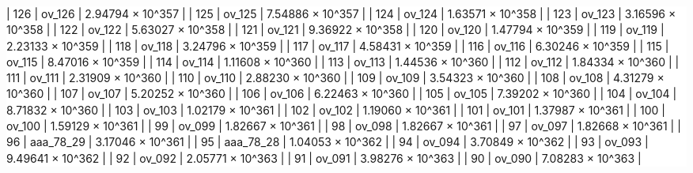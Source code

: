 | 126 | ov_126 | 2.94794 × 10^357 |
| 125 | ov_125 | 7.54886 × 10^357 |
| 124 | ov_124 | 1.63571 × 10^358 |
| 123 | ov_123 | 3.16596 × 10^358 |
| 122 | ov_122 | 5.63027 × 10^358 |
| 121 | ov_121 | 9.36922 × 10^358 |
| 120 | ov_120 | 1.47794 × 10^359 |
| 119 | ov_119 | 2.23133 × 10^359 |
| 118 | ov_118 | 3.24796 × 10^359 |
| 117 | ov_117 | 4.58431 × 10^359 |
| 116 | ov_116 | 6.30246 × 10^359 |
| 115 | ov_115 | 8.47016 × 10^359 |
| 114 | ov_114 | 1.11608 × 10^360 |
| 113 | ov_113 | 1.44536 × 10^360 |
| 112 | ov_112 | 1.84334 × 10^360 |
| 111 | ov_111 | 2.31909 × 10^360 |
| 110 | ov_110 | 2.88230 × 10^360 |
| 109 | ov_109 | 3.54323 × 10^360 |
| 108 | ov_108 | 4.31279 × 10^360 |
| 107 | ov_107 | 5.20252 × 10^360 |
| 106 | ov_106 | 6.22463 × 10^360 |
| 105 | ov_105 | 7.39202 × 10^360 |
| 104 | ov_104 | 8.71832 × 10^360 |
| 103 | ov_103 | 1.02179 × 10^361 |
| 102 | ov_102 | 1.19060 × 10^361 |
| 101 | ov_101 | 1.37987 × 10^361 |
| 100 | ov_100 | 1.59129 × 10^361 |
| 99 | ov_099 | 1.82667 × 10^361 |
| 98 | ov_098 | 1.82667 × 10^361 |
| 97 | ov_097 | 1.82668 × 10^361 |
| 96 | aaa_78_29 | 3.17046 × 10^361 |
| 95 | aaa_78_28 | 1.04053 × 10^362 |
| 94 | ov_094 | 3.70849 × 10^362 |
| 93 | ov_093 | 9.49641 × 10^362 |
| 92 | ov_092 | 2.05771 × 10^363 |
| 91 | ov_091 | 3.98276 × 10^363 |
| 90 | ov_090 | 7.08283 × 10^363 |
